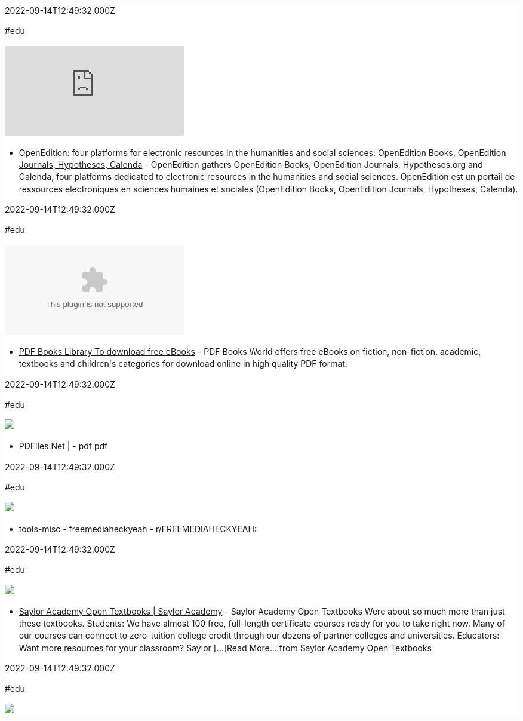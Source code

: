2022-09-14T12:49:32.000Z

#edu

![](https://rdl.ink/render/https%3A%2F%2Fwww.openedition.org)

- [OpenEdition: four platforms for electronic resources in the humanities and social sciences: OpenEdition Books, OpenEdition Journals, Hypotheses, Calenda](https://www.openedition.org) - OpenEdition gathers OpenEdition Books, OpenEdition Journals, Hypotheses.org and Calenda, four platforms dedicated to electronic resources in the humanities and social sciences. OpenEdition est un portail de ressources electroniques en sciences humaines et sociales (OpenEdition Books, OpenEdition Journals, Hypotheses, Calenda).

2022-09-14T12:49:32.000Z

#edu

![](https://rdl.ink/render/https%3A%2F%2Fwww.pdfbooksworld.com)

- [PDF Books Library To download free eBooks](https://www.pdfbooksworld.com) - PDF Books World offers free eBooks on fiction, non-fiction, academic, textbooks and children's categories for download online in high quality PDF format.

2022-09-14T12:49:32.000Z

#edu

![](https://www.pdfiles.net/assets/images/favicon/favicon.png)

- [PDFiles.Net |](https://www.pdfiles.net) - pdf      pdf

2022-09-14T12:49:32.000Z

#edu

![](https://rdl.ink/render/https%3A%2F%2Fwww.reddit.com%2Fr%2Ffreemediaheckyeah%2Fwiki%2Ftools-misc%23wiki_.25b7_language_learning)

- [tools-misc - freemediaheckyeah](https://www.reddit.com/r/freemediaheckyeah/wiki/tools-misc#wiki_.25b7_language_learning) - r/FREEMEDIAHECKYEAH:

2022-09-14T12:49:32.000Z

#edu

![](https://resources.saylor.org/wwwresources/wp-content/uploads/20210302112211/Default-1200x1200-1.png)

- [Saylor Academy Open Textbooks | Saylor Academy](https://www.saylor.org/books) - Saylor Academy Open Textbooks Were about so much more than just these textbooks. Students: We have almost 100 free, full-length certificate courses ready for you to take right now. Many of our courses can connect to zero-tuition college credit through our dozens of partner colleges and universities. Educators: Want more resources for your classroom? Saylor [...]Read More... from Saylor Academy Open Textbooks

2022-09-14T12:49:32.000Z

#edu

![](https://rdl.ink/render/https%3A%2F%2Fwww.scienceforums.net)
